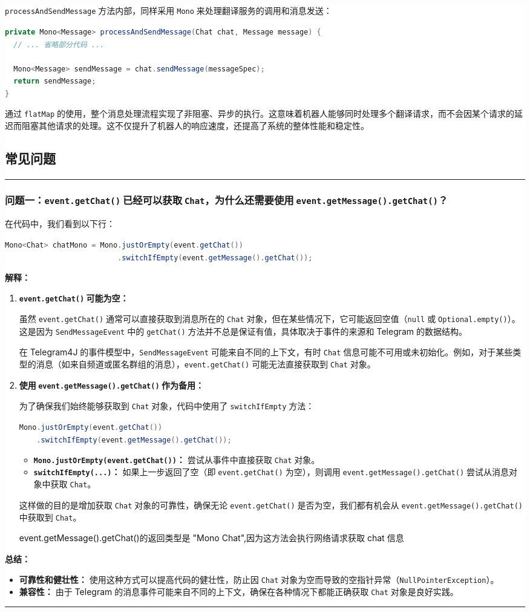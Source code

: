    `processAndSendMessage` 方法内部，同样采用 `Mono` 来处理翻译服务的调用和消息发送：

   ```java
   private Mono<Message> processAndSendMessage(Chat chat, Message message) {
     // ... 省略部分代码 ...

     Mono<Message> sendMessage = chat.sendMessage(messageSpec);
     return sendMessage;
   }
   ```

通过 `flatMap` 的使用，整个消息处理流程实现了非阻塞、异步的执行。这意味着机器人能够同时处理多个翻译请求，而不会因某个请求的延迟而阻塞其他请求的处理。这不仅提升了机器人的响应速度，还提高了系统的整体性能和稳定性。

## 常见问题

---

### 问题一：`event.getChat()` 已经可以获取 `Chat`，为什么还需要使用 `event.getMessage().getChat()`？

在代码中，我们看到以下行：

```java
Mono<Chat> chatMono = Mono.justOrEmpty(event.getChat())
                          .switchIfEmpty(event.getMessage().getChat());
```

**解释：**

1. **`event.getChat()` 可能为空：**

   虽然 `event.getChat()` 通常可以直接获取到消息所在的 `Chat` 对象，但在某些情况下，它可能返回空值（`null` 或 `Optional.empty()`）。这是因为 `SendMessageEvent` 中的 `getChat()` 方法并不总是保证有值，具体取决于事件的来源和 Telegram 的数据结构。

   在 Telegram4J 的事件模型中，`SendMessageEvent` 可能来自不同的上下文，有时 `Chat` 信息可能不可用或未初始化。例如，对于某些类型的消息（如来自频道或匿名群组的消息），`event.getChat()` 可能无法直接获取到 `Chat` 对象。

2. **使用 `event.getMessage().getChat()` 作为备用：**

   为了确保我们始终能够获取到 `Chat` 对象，代码中使用了 `switchIfEmpty` 方法：

   ```java
   Mono.justOrEmpty(event.getChat())
       .switchIfEmpty(event.getMessage().getChat());
   ```

   - **`Mono.justOrEmpty(event.getChat())`：** 尝试从事件中直接获取 `Chat` 对象。
   - **`switchIfEmpty(...)`：** 如果上一步返回了空（即 `event.getChat()` 为空），则调用 `event.getMessage().getChat()` 尝试从消息对象中获取 `Chat`。

   这样做的目的是增加获取 `Chat` 对象的可靠性，确保无论 `event.getChat()` 是否为空，我们都有机会从 `event.getMessage().getChat()` 中获取到 `Chat`。

   event.getMessage().getChat()的返回类型是 "Mono Chat",因为这方法会执行网络请求获取 chat 信息

**总结：**

- **可靠性和健壮性：** 使用这种方式可以提高代码的健壮性，防止因 `Chat` 对象为空而导致的空指针异常（`NullPointerException`）。
- **兼容性：** 由于 Telegram 的消息事件可能来自不同的上下文，确保在各种情况下都能正确获取 `Chat` 对象是良好实践。

---